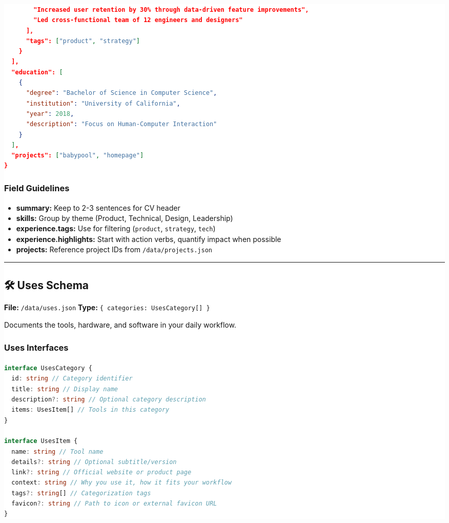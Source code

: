 ```json
        "Increased user retention by 30% through data-driven feature improvements",
        "Led cross-functional team of 12 engineers and designers"
      ],
      "tags": ["product", "strategy"]
    }
  ],
  "education": [
    {
      "degree": "Bachelor of Science in Computer Science",
      "institution": "University of California",
      "year": 2018,
      "description": "Focus on Human-Computer Interaction"
    }
  ],
  "projects": ["babypool", "homepage"]
}
```

### Field Guidelines

- **summary:** Keep to 2-3 sentences for CV header
- **skills:** Group by theme (Product, Technical, Design, Leadership)
- **experience.tags:** Use for filtering (`product`, `strategy`, `tech`)
- **experience.highlights:** Start with action verbs, quantify impact when possible
- **projects:** Reference project IDs from `/data/projects.json`

---

## 🛠️ Uses Schema

**File:** `/data/uses.json`
**Type:** `{ categories: UsesCategory[] }`

Documents the tools, hardware, and software in your daily workflow.

### Uses Interfaces

```typescript
interface UsesCategory {
  id: string // Category identifier
  title: string // Display name
  description?: string // Optional category description
  items: UsesItem[] // Tools in this category
}

interface UsesItem {
  name: string // Tool name
  details?: string // Optional subtitle/version
  link?: string // Official website or product page
  context: string // Why you use it, how it fits your workflow
  tags?: string[] // Categorization tags
  favicon?: string // Path to icon or external favicon URL
}
```
